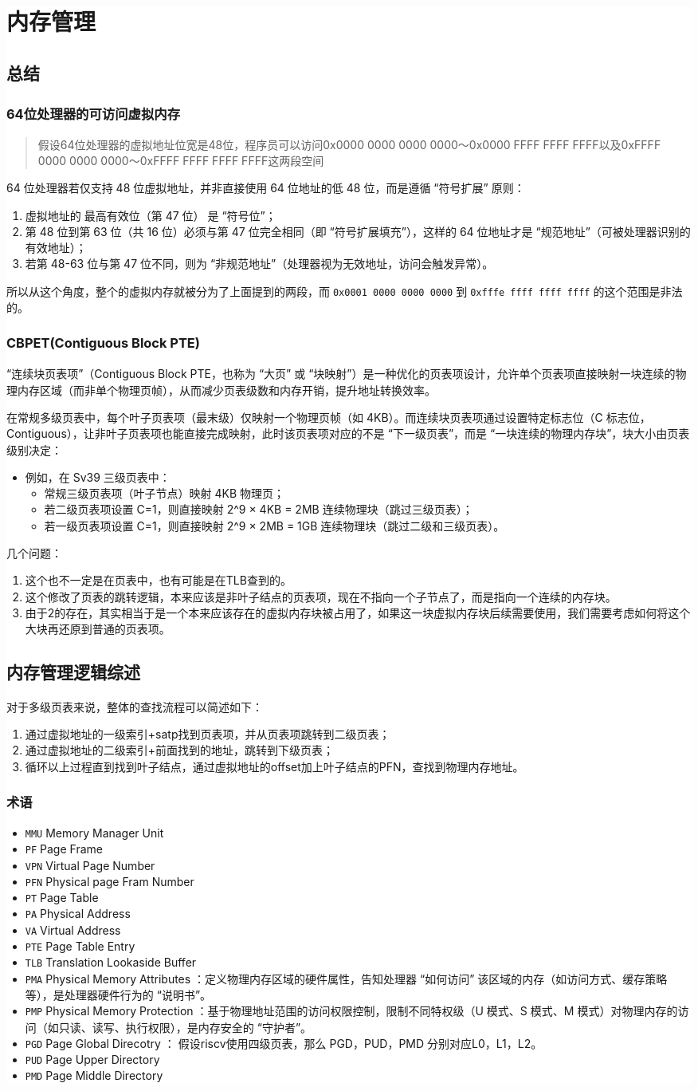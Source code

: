 # 内存管理

## 总结

### 64位处理器的可访问虚拟内存

>假设64位处理器的虚拟地址位宽是48位，程序员可以访问0x0000 0000 0000 0000～0x0000 FFFF FFFF FFFF以及0xFFFF 0000 0000 0000～0xFFFF FFFF FFFF FFFF这两段空间

64 位处理器若仅支持 48 位虚拟地址，并非直接使用 64 位地址的低 48 位，而是遵循 “符号扩展” 原则：
1. 虚拟地址的 最高有效位（第 47 位） 是 “符号位”；
2. 第 48 位到第 63 位（共 16 位）必须与第 47 位完全相同（即 “符号扩展填充”），这样的 64 位地址才是 “规范地址”（可被处理器识别的有效地址）；
3. 若第 48-63 位与第 47 位不同，则为 “非规范地址”（处理器视为无效地址，访问会触发异常）。

所以从这个角度，整个的虚拟内存就被分为了上面提到的两段，而 `0x0001 0000 0000 0000` 到 `0xfffe ffff ffff ffff` 的这个范围是非法的。

### CBPET(Contiguous Block PTE)

“连续块页表项”（Contiguous Block PTE，也称为 “大页” 或 “块映射”）是一种优化的页表项设计，允许单个页表项直接映射一块连续的物理内存区域（而非单个物理页帧），从而减少页表级数和内存开销，提升地址转换效率。

在常规多级页表中，每个叶子页表项（最末级）仅映射一个物理页帧（如 4KB）。而连续块页表项通过设置特定标志位（C 标志位，Contiguous），让非叶子页表项也能直接完成映射，此时该页表项对应的不是 “下一级页表”，而是 “一块连续的物理内存块”，块大小由页表级别决定：

- 例如，在 Sv39 三级页表中：
  - 常规三级页表项（叶子节点）映射 4KB 物理页；
  - 若二级页表项设置 C=1，则直接映射 2^9 × 4KB = 2MB 连续物理块（跳过三级页表）；
  - 若一级页表项设置 C=1，则直接映射 2^9 × 2MB = 1GB 连续物理块（跳过二级和三级页表）。

几个问题：

1. 这个也不一定是在页表中，也有可能是在TLB查到的。
2. 这个修改了页表的跳转逻辑，本来应该是非叶子结点的页表项，现在不指向一个子节点了，而是指向一个连续的内存块。
3. 由于2的存在，其实相当于是一个本来应该存在的虚拟内存块被占用了，如果这一块虚拟内存块后续需要使用，我们需要考虑如何将这个大块再还原到普通的页表项。

## 内存管理逻辑综述

对于多级页表来说，整体的查找流程可以简述如下：

1. 通过虚拟地址的一级索引+satp找到页表项，并从页表项跳转到二级页表；
2. 通过虚拟地址的二级索引+前面找到的地址，跳转到下级页表；
3. 循环以上过程直到找到叶子结点，通过虚拟地址的offset加上叶子结点的PFN，查找到物理内存地址。

### 术语

- `MMU` Memory Manager Unit
- `PF` Page Frame
-  `VPN` Virtual Page Number
- `PFN` Physical page Fram Number
- `PT` Page Table
- `PA` Physical Address
- `VA` Virtual Address
- `PTE` Page Table Entry
- `TLB` Translation Lookaside Buffer
- `PMA` Physical Memory Attributes ：定义物理内存区域的硬件属性，告知处理器 “如何访问” 该区域的内存（如访问方式、缓存策略等），是处理器硬件行为的 “说明书”。
- `PMP` Physical Memory Protection ：基于物理地址范围的访问权限控制，限制不同特权级（U 模式、S 模式、M 模式）对物理内存的访问（如只读、读写、执行权限），是内存安全的 “守护者”。 
- `PGD` Page Global Direcotry ： 假设riscv使用四级页表，那么 PGD，PUD，PMD 分别对应L0，L1，L2。
- `PUD` Page Upper Directory
- `PMD` Page Middle Directory

